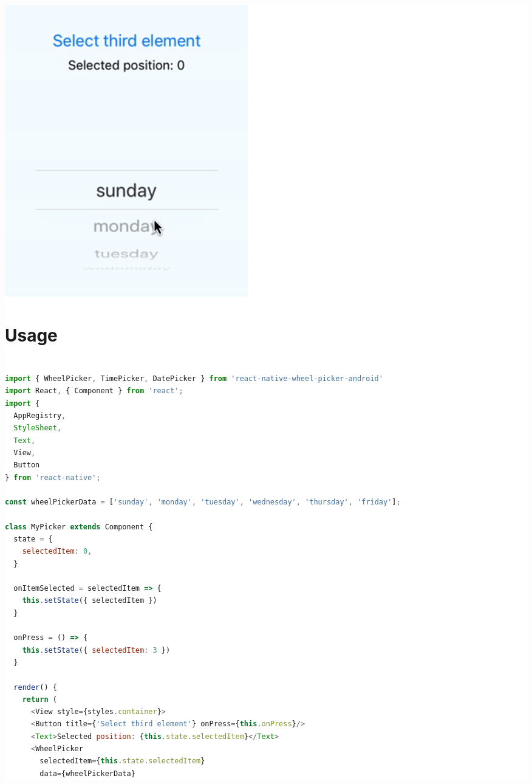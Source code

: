 ![](./src/assets/pickerIos.gif)

# Usage

```js

import { WheelPicker, TimePicker, DatePicker } from 'react-native-wheel-picker-android'
import React, { Component } from 'react';
import {
  AppRegistry,
  StyleSheet,
  Text,
  View,
  Button
} from 'react-native';

const wheelPickerData = ['sunday', 'monday', 'tuesday', 'wednesday', 'thursday', 'friday'];

class MyPicker extends Component {
  state = {
    selectedItem: 0,
  }

  onItemSelected = selectedItem => {
    this.setState({ selectedItem })
  }

  onPress = () => {
    this.setState({ selectedItem: 3 })
  }

  render() {
    return (
      <View style={styles.container}>
      <Button title={'Select third element'} onPress={this.onPress}/>
      <Text>Selected position: {this.state.selectedItem}</Text>
      <WheelPicker 
        selectedItem={this.state.selectedItem}
        data={wheelPickerData} 
```